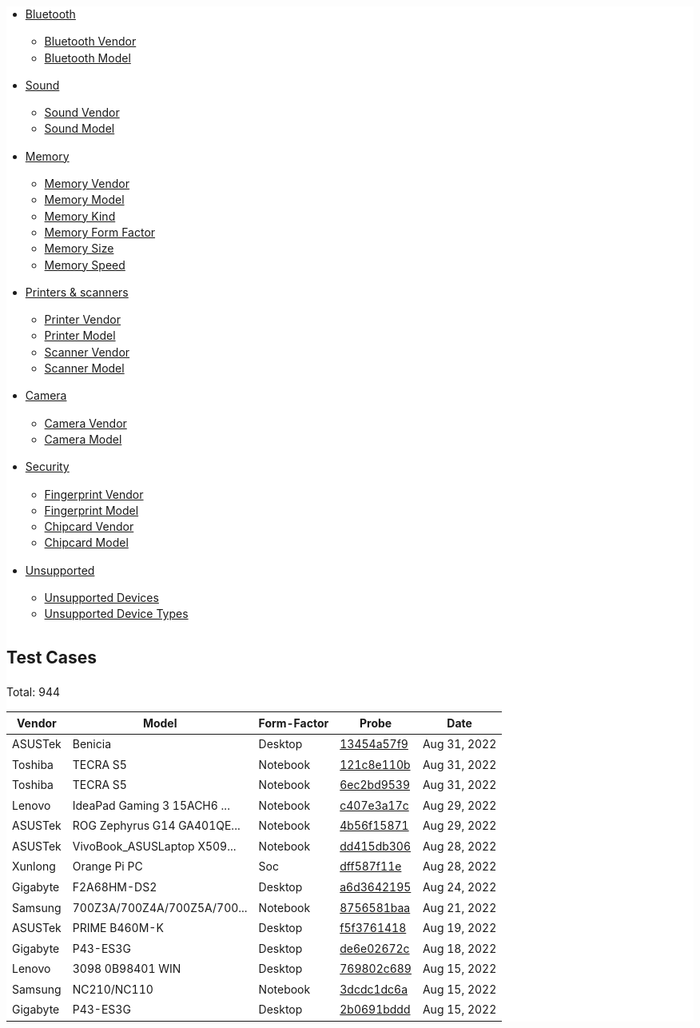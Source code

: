 * [ Bluetooth ](#bluetooth)
  - [ Bluetooth Vendor         ](#bluetooth-vendor)
  - [ Bluetooth Model          ](#bluetooth-model)

* [ Sound ](#sound)
  - [ Sound Vendor             ](#sound-vendor)
  - [ Sound Model              ](#sound-model)

* [ Memory ](#memory)
  - [ Memory Vendor            ](#memory-vendor)
  - [ Memory Model             ](#memory-model)
  - [ Memory Kind              ](#memory-kind)
  - [ Memory Form Factor       ](#memory-form-factor)
  - [ Memory Size              ](#memory-size)
  - [ Memory Speed             ](#memory-speed)

* [ Printers & scanners ](#printers--scanners)
  - [ Printer Vendor           ](#printer-vendor)
  - [ Printer Model            ](#printer-model)
  - [ Scanner Vendor           ](#scanner-vendor)
  - [ Scanner Model            ](#scanner-model)

* [ Camera ](#camera)
  - [ Camera Vendor            ](#camera-vendor)
  - [ Camera Model             ](#camera-model)

* [ Security ](#security)
  - [ Fingerprint Vendor       ](#fingerprint-vendor)
  - [ Fingerprint Model        ](#fingerprint-model)
  - [ Chipcard Vendor          ](#chipcard-vendor)
  - [ Chipcard Model           ](#chipcard-model)

* [ Unsupported ](#unsupported)
  - [ Unsupported Devices      ](#unsupported-devices)
  - [ Unsupported Device Types ](#unsupported-device-types)


Test Cases
----------

Total: 944

| Vendor        | Model                       | Form-Factor | Probe                                                      | Date         |
|---------------|-----------------------------|-------------|------------------------------------------------------------|--------------|
| ASUSTek       | Benicia                     | Desktop     | [13454a57f9](https://linux-hardware.org/?probe=13454a57f9) | Aug 31, 2022 |
| Toshiba       | TECRA S5                    | Notebook    | [121c8e110b](https://linux-hardware.org/?probe=121c8e110b) | Aug 31, 2022 |
| Toshiba       | TECRA S5                    | Notebook    | [6ec2bd9539](https://linux-hardware.org/?probe=6ec2bd9539) | Aug 31, 2022 |
| Lenovo        | IdeaPad Gaming 3 15ACH6 ... | Notebook    | [c407e3a17c](https://linux-hardware.org/?probe=c407e3a17c) | Aug 29, 2022 |
| ASUSTek       | ROG Zephyrus G14 GA401QE... | Notebook    | [4b56f15871](https://linux-hardware.org/?probe=4b56f15871) | Aug 29, 2022 |
| ASUSTek       | VivoBook_ASUSLaptop X509... | Notebook    | [dd415db306](https://linux-hardware.org/?probe=dd415db306) | Aug 28, 2022 |
| Xunlong       | Orange Pi PC                | Soc         | [dff587f11e](https://linux-hardware.org/?probe=dff587f11e) | Aug 28, 2022 |
| Gigabyte      | F2A68HM-DS2                 | Desktop     | [a6d3642195](https://linux-hardware.org/?probe=a6d3642195) | Aug 24, 2022 |
| Samsung       | 700Z3A/700Z4A/700Z5A/700... | Notebook    | [8756581baa](https://linux-hardware.org/?probe=8756581baa) | Aug 21, 2022 |
| ASUSTek       | PRIME B460M-K               | Desktop     | [f5f3761418](https://linux-hardware.org/?probe=f5f3761418) | Aug 19, 2022 |
| Gigabyte      | P43-ES3G                    | Desktop     | [de6e02672c](https://linux-hardware.org/?probe=de6e02672c) | Aug 18, 2022 |
| Lenovo        | 3098 0B98401 WIN            | Desktop     | [769802c689](https://linux-hardware.org/?probe=769802c689) | Aug 15, 2022 |
| Samsung       | NC210/NC110                 | Notebook    | [3dcdc1dc6a](https://linux-hardware.org/?probe=3dcdc1dc6a) | Aug 15, 2022 |
| Gigabyte      | P43-ES3G                    | Desktop     | [2b0691bddd](https://linux-hardware.org/?probe=2b0691bddd) | Aug 15, 2022 |